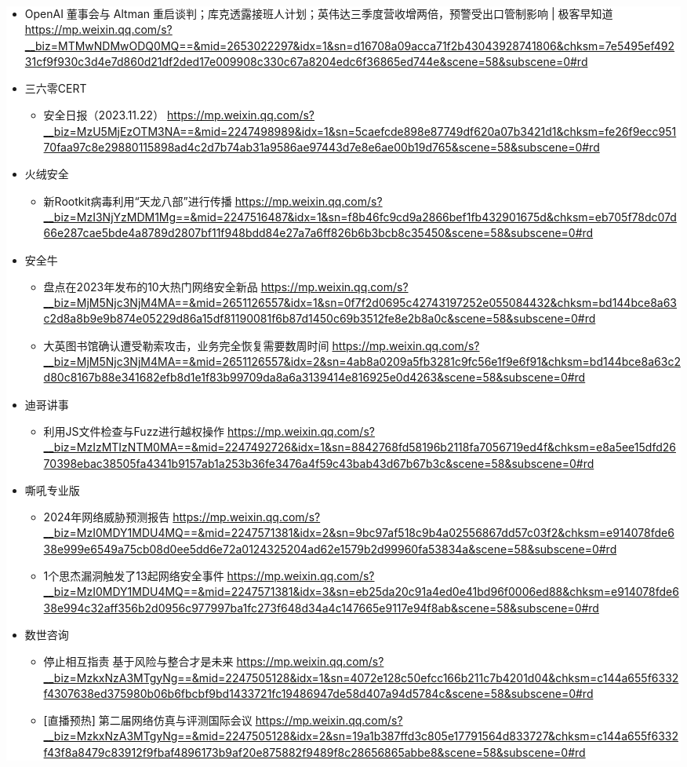   - OpenAI 董事会与 Altman 重启谈判；库克透露接班人计划；英伟达三季度营收增两倍，预警受出口管制影响 | 极客早知道
https://mp.weixin.qq.com/s?__biz=MTMwNDMwODQ0MQ==&mid=2653022297&idx=1&sn=d16708a09acca71f2b43043928741806&chksm=7e5495ef49231cf9f930c3d4e7d860d21df2ded17e009908c330c67a8204edc6f36865ed744e&scene=58&subscene=0#rd

- 三六零CERT
  - 安全日报（2023.11.22）
https://mp.weixin.qq.com/s?__biz=MzU5MjEzOTM3NA==&mid=2247498989&idx=1&sn=5caefcde898e87749df620a07b3421d1&chksm=fe26f9ecc95170faa97c8e29880115898ad4c2d7b74ab31a9586ae97443d7e8e6ae00b19d765&scene=58&subscene=0#rd

- 火绒安全
  - 新Rootkit病毒利用“天龙八部”进行传播
https://mp.weixin.qq.com/s?__biz=MzI3NjYzMDM1Mg==&mid=2247516487&idx=1&sn=f8b46fc9cd9a2866bef1fb432901675d&chksm=eb705f78dc07d66e287cae5bde4a8789d2807bf11f948bdd84e27a7a6ff826b6b3bcb8c35450&scene=58&subscene=0#rd

- 安全牛
  - 盘点在2023年发布的10大热门网络安全新品
https://mp.weixin.qq.com/s?__biz=MjM5Njc3NjM4MA==&mid=2651126557&idx=1&sn=0f7f2d0695c42743197252e055084432&chksm=bd144bce8a63c2d8a8b9e9b874e05229d86a15df81190081f6b87d1450c69b3512fe8e2b8a0c&scene=58&subscene=0#rd

  - 大英图书馆确认遭受勒索攻击，业务完全恢复需要数周时间
https://mp.weixin.qq.com/s?__biz=MjM5Njc3NjM4MA==&mid=2651126557&idx=2&sn=4ab8a0209a5fb3281c9fc56e1f9e6f91&chksm=bd144bce8a63c2d80c8167b88e341682efb8d1e1f83b99709da8a6a3139414e816925e0d4263&scene=58&subscene=0#rd

- 迪哥讲事
  - 利用JS文件检查与Fuzz进行越权操作
https://mp.weixin.qq.com/s?__biz=MzIzMTIzNTM0MA==&mid=2247492726&idx=1&sn=8842768fd58196b2118fa7056719ed4f&chksm=e8a5ee15dfd2670398ebac38505fa4341b9157ab1a253b36fe3476a4f59c43bab43d67b67b3c&scene=58&subscene=0#rd

- 嘶吼专业版
  - 2024年网络威胁预测报告
https://mp.weixin.qq.com/s?__biz=MzI0MDY1MDU4MQ==&mid=2247571381&idx=2&sn=9bc97af518c9b4a02556867dd57c03f2&chksm=e914078fde638e999e6549a75cb08d0ee5dd6e72a0124325204ad62e1579b2d99960fa53834a&scene=58&subscene=0#rd

  - 1个思杰漏洞触发了13起网络安全事件
https://mp.weixin.qq.com/s?__biz=MzI0MDY1MDU4MQ==&mid=2247571381&idx=3&sn=eb25da20c91a4ed0e41bd96f0006ed88&chksm=e914078fde638e994c32aff356b2d0956c977997ba1fc273f648d34a4c147665e9117e94f8ab&scene=58&subscene=0#rd

- 数世咨询
  - 停止相互指责 基于风险与整合才是未来
https://mp.weixin.qq.com/s?__biz=MzkxNzA3MTgyNg==&mid=2247505128&idx=1&sn=4072e128c50efcc166b211c7b4201d04&chksm=c144a655f6332f4307638ed375980b06b6fbcbf9bd1433721fc19486947de58d407a94d5784c&scene=58&subscene=0#rd

  - [直播预热] 第二届网络仿真与评测国际会议
https://mp.weixin.qq.com/s?__biz=MzkxNzA3MTgyNg==&mid=2247505128&idx=2&sn=19a1b387ffd3c805e17791564d833727&chksm=c144a655f6332f43f8a8479c83912f9fbaf4896173b9af20e875882f9489f8c28656865abbe8&scene=58&subscene=0#rd
